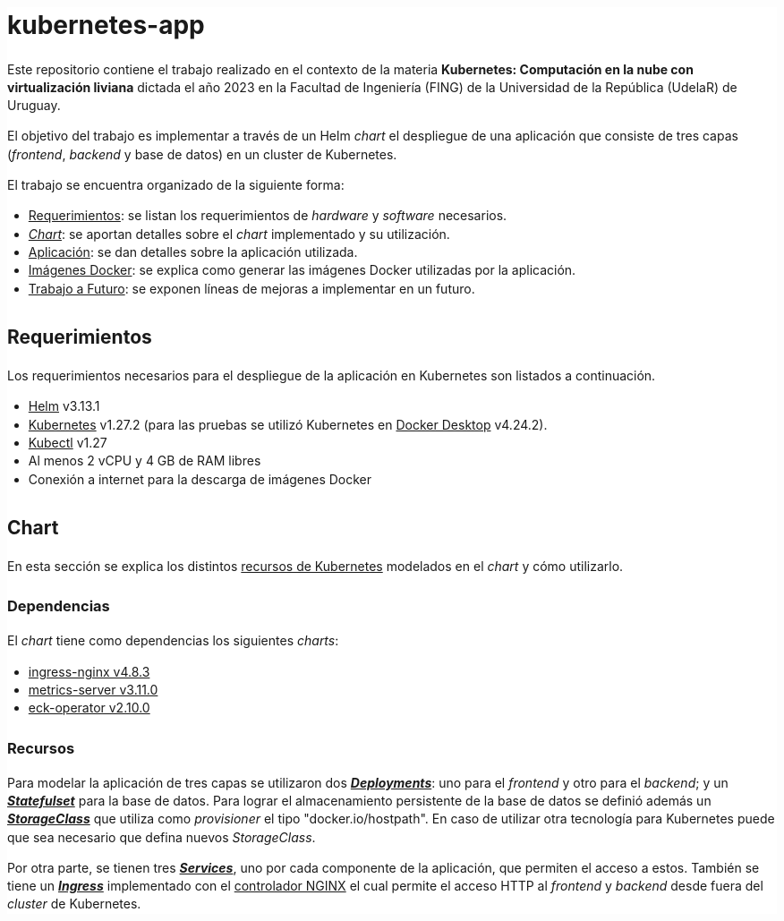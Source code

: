 # kubernetes-app
Este repositorio contiene el trabajo realizado en el contexto de la materia **Kubernetes: Computación en la nube con virtualización liviana** dictada el año 2023 en la Facultad de Ingeniería (FING) de la Universidad de la República (UdelaR) de Uruguay.

El objetivo del trabajo es implementar a través de un Helm *chart* el despliegue de una aplicación que consiste de tres capas (*frontend*, *backend* y base de datos) en un cluster de Kubernetes.

El trabajo se encuentra organizado de la siguiente forma:

- [Requerimientos](#requerimientos): se listan los requerimientos de *hardware* y *software* necesarios.
- [*Chart*](#chart): se aportan detalles sobre el *chart* implementado y su utilización.
- [Aplicación](#aplicación): se dan detalles sobre la aplicación utilizada.
- [Imágenes Docker](#imágenes-docker): se explica como generar las imágenes Docker utilizadas por la aplicación.
- [Trabajo a Futuro](#trabajo-a-futuro): se exponen líneas de mejoras a implementar en un futuro.


## Requerimientos
Los requerimientos necesarios para el despliegue de la aplicación en Kubernetes son listados a continuación.

- [Helm](https://helm.sh/) v3.13.1
- [Kubernetes](https://kubernetes.io/es/) v1.27.2 (para las pruebas se utilizó Kubernetes en [Docker Desktop](https://www.docker.com/products/docker-desktop/) v4.24.2).
- [Kubectl](https://kubernetes.io/es/docs/reference/kubectl/) v1.27
- Al menos 2 vCPU y 4 GB de RAM libres
- Conexión a internet para la descarga de imágenes Docker

## Chart
En esta sección se explica los distintos [recursos de Kubernetes](https://kubernetes.io/docs/reference/kubernetes-api/) modelados en el *chart* y cómo utilizarlo.

### Dependencias
El *chart* tiene como dependencias los siguientes *charts*:

- [ingress-nginx v4.8.3](https://kubernetes.github.io/ingress-nginx)
- [metrics-server v3.11.0](https://kubernetes-sigs.github.io/metrics-server)
- [eck-operator v2.10.0](https://artifacthub.io/packages/helm/elastic/eck-operator)

### Recursos

Para modelar la aplicación de tres capas se utilizaron dos [***Deployments***](./chart/templates/deployments/): uno para el *frontend* y otro para el *backend*; y un [***Statefulset***](./chart/templates/storageclass/) para la base de datos. Para lograr el almacenamiento persistente de la base de datos se definió además un [***StorageClass***](./chart/templates/storageclass/) que utiliza como 
*provisioner* el tipo "docker.io/hostpath". En caso de utilizar otra tecnología para Kubernetes puede que sea necesario que defina nuevos *StorageClass*.

Por otra parte, se tienen tres [***Services***](./chart/templates/services/), uno por cada componente de la aplicación, que permiten el acceso a estos. También se tiene un [***Ingress***](./chart/templates/ingress/) implementado con el [controlador NGINX](https://docs.nginx.com/nginx-ingress-controller/) el cual permite el acceso HTTP al *frontend* y *backend* desde fuera del *cluster* de Kubernetes.
